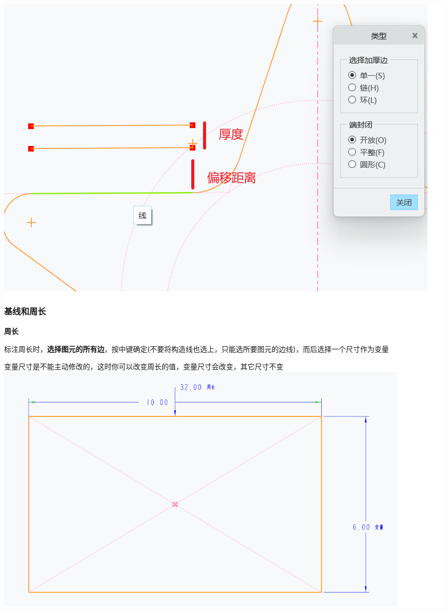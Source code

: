 ![](assets/README-2025-09-14-11-21-25.png)


### 基线和周长

**周长** 

标注周长时，**选择图元的所有边**，按中键确定(不要将构造线也选上，只能选所要图元的边线)，而后选择一个尺寸作为变量

变量尺寸是不能主动修改的，这时你可以改变周长的值，变量尺寸会改变，其它尺寸不变
![](assets/README-2025-09-14-13-15-52.png)
